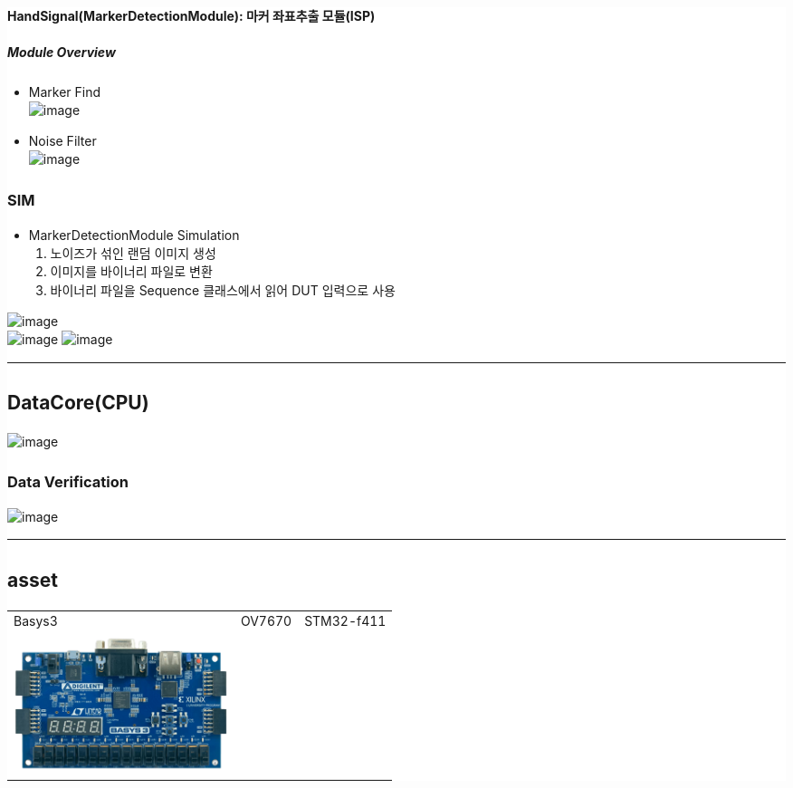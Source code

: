 #### HandSignal(MarkerDetectionModule): 마커 좌표추출 모듈(ISP)
##### Module Overview
- Marker Find</br>
<img width="auto" height="300" alt="image" src="https://github.com/user-attachments/assets/b4844c6f-188f-439b-9355-c929b4097717" /></br>

- Noise Filter<br/>
<img width="auto" height="300" alt="image" src="https://github.com/user-attachments/assets/d07d8410-fcc0-446d-b41f-1062b9ac639c" /><br/>

### SIM
- MarkerDetectionModule Simulation<br/>
   1) 노이즈가 섞인 랜덤 이미지 생성
   1) 이미지를 바이너리 파일로 변환
   1) 바이너리 파일을 Sequence 클래스에서 읽어 DUT 입력으로 사용

<img width="907" height="399" alt="image" src="https://github.com/user-attachments/assets/00e906f9-41c7-4236-8628-ec076f65d96b" /><br/>
<img width="50%" height="auto" alt="image" src="https://github.com/user-attachments/assets/b44e046a-4edb-4c81-98bd-e596bf0abe1d" />
<img width="40%" height="auto" alt="image" src="https://github.com/user-attachments/assets/33a96ddd-985c-4cb6-8e4e-92349f06521e" />
<br/>

_ _ _ _ _ _

## DataCore(CPU)
<img width="901" height="394" alt="image" src="https://github.com/user-attachments/assets/b1860e8e-99d6-4989-be82-191c4e4ce657" />

### Data Verification
<img width="1708" height="846" alt="image" src="https://github.com/user-attachments/assets/f423462d-36c5-4fa3-8c60-cb83ef9a20d8" />


_ _ _ _ _ _

## asset

<table>
   <tr>
      <td>Basys3</td>
      <td>OV7670</td>
      <td>STM32-f411</td>
   </tr>
   <tr>
      <td><img src="./doc/HW/Basys3.png" width="auto" height="150"/></td>